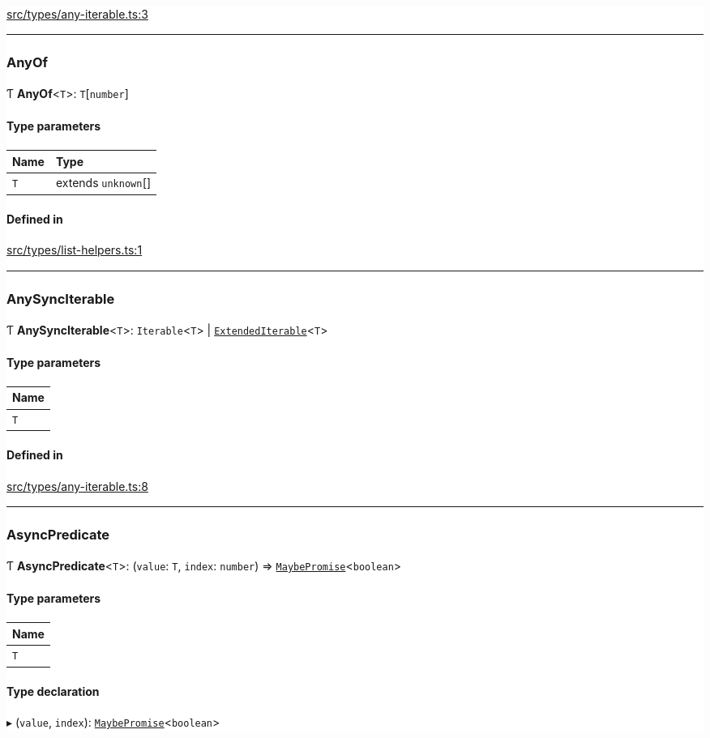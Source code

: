 [src/types/any-iterable.ts:3](https://github.com/jdeurt/peter-piper/blob/8cd568d/src/types/any-iterable.ts#L3)

___

### AnyOf

Ƭ **AnyOf**<`T`\>: `T`[`number`]

#### Type parameters

| Name | Type |
| :------ | :------ |
| `T` | extends `unknown`[] |

#### Defined in

[src/types/list-helpers.ts:1](https://github.com/jdeurt/peter-piper/blob/8cd568d/src/types/list-helpers.ts#L1)

___

### AnySyncIterable

Ƭ **AnySyncIterable**<`T`\>: `Iterable`<`T`\> \| [`ExtendedIterable`](../interfaces/types.ExtendedIterable.md)<`T`\>

#### Type parameters

| Name |
| :------ |
| `T` |

#### Defined in

[src/types/any-iterable.ts:8](https://github.com/jdeurt/peter-piper/blob/8cd568d/src/types/any-iterable.ts#L8)

___

### AsyncPredicate

Ƭ **AsyncPredicate**<`T`\>: (`value`: `T`, `index`: `number`) => [`MaybePromise`](types.md#maybepromise)<`boolean`\>

#### Type parameters

| Name |
| :------ |
| `T` |

#### Type declaration

▸ (`value`, `index`): [`MaybePromise`](types.md#maybepromise)<`boolean`\>
